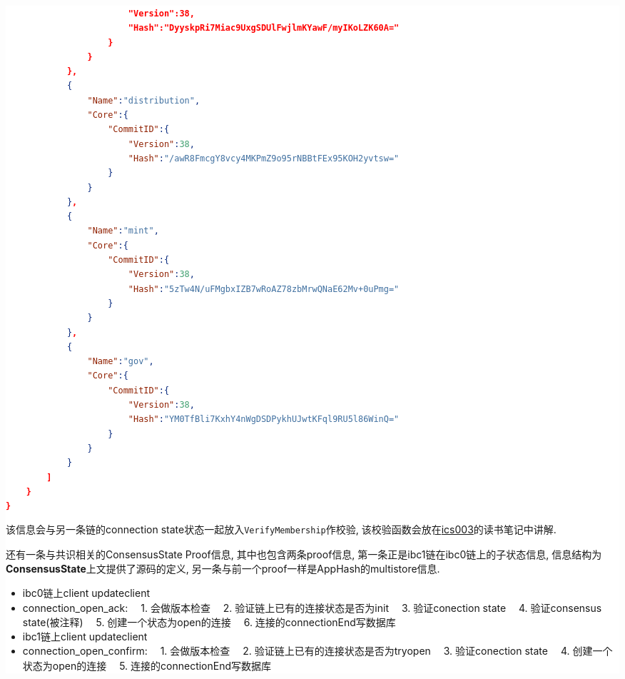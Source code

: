 ```json
                        "Version":38,
                        "Hash":"DyyskpRi7Miac9UxgSDUlFwjlmKYawF/myIKoLZK60A="
                    }
                }
            },
            {
                "Name":"distribution",
                "Core":{
                    "CommitID":{
                        "Version":38,
                        "Hash":"/awR8FmcgY8vcy4MKPmZ9o95rNBBtFEx95KOH2yvtsw="
                    }
                }
            },
            {
                "Name":"mint",
                "Core":{
                    "CommitID":{
                        "Version":38,
                        "Hash":"5zTw4N/uFMgbxIZB7wRoAZ78zbMrwQNaE62Mv+0uPmg="
                    }
                }
            },
            {
                "Name":"gov",
                "Core":{
                    "CommitID":{
                        "Version":38,
                        "Hash":"YM0TfBli7KxhY4nWgDSDPykhUJwtKFql9RU5l86WinQ="
                    }
                }
            }
        ]
    }
}
```
该信息会与另一条链的connection state状态一起放入`VerifyMembership`作校验, 该校验函数会放在[ics003](./ics003-connection.md#验证函数)的读书笔记中讲解.

还有一条与共识相关的ConsensusState Proof信息, 其中也包含两条proof信息, 第一条正是ibc1链在ibc0链上的子状态信息, 信息结构为**ConsensusState**上文提供了源码的定义, 另一条与前一个proof一样是AppHash的multistore信息. 

* ibc0链上client updateclient
* connection_open_ack:
&emsp;1. 会做版本检查
&emsp;2. 验证链上已有的连接状态是否为init
&emsp;3. 验证conection state
&emsp;4. 验证consensus state(被注释)
&emsp;5. 创建一个状态为open的连接
&emsp;6. 连接的connectionEnd写数据库
* ibc1链上client updateclient
* connection_open_confirm:
&emsp;1. 会做版本检查
&emsp;2. 验证链上已有的连接状态是否为tryopen
&emsp;3. 验证conection state
&emsp;4. 创建一个状态为open的连接
&emsp;5. 连接的connectionEnd写数据库

